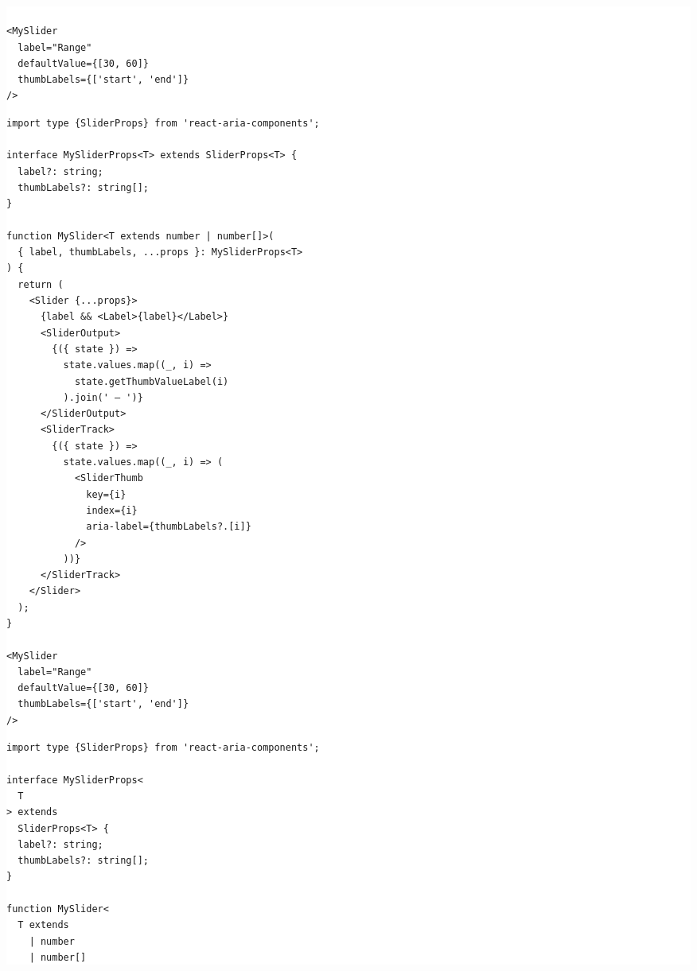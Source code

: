 ```

<MySlider
  label="Range"
  defaultValue={[30, 60]}
  thumbLabels={['start', 'end']}
/>
```

```
import type {SliderProps} from 'react-aria-components';

interface MySliderProps<T> extends SliderProps<T> {
  label?: string;
  thumbLabels?: string[];
}

function MySlider<T extends number | number[]>(
  { label, thumbLabels, ...props }: MySliderProps<T>
) {
  return (
    <Slider {...props}>
      {label && <Label>{label}</Label>}
      <SliderOutput>
        {({ state }) =>
          state.values.map((_, i) =>
            state.getThumbValueLabel(i)
          ).join(' – ')}
      </SliderOutput>
      <SliderTrack>
        {({ state }) =>
          state.values.map((_, i) => (
            <SliderThumb
              key={i}
              index={i}
              aria-label={thumbLabels?.[i]}
            />
          ))}
      </SliderTrack>
    </Slider>
  );
}

<MySlider
  label="Range"
  defaultValue={[30, 60]}
  thumbLabels={['start', 'end']}
/>
```

```
import type {SliderProps} from 'react-aria-components';

interface MySliderProps<
  T
> extends
  SliderProps<T> {
  label?: string;
  thumbLabels?: string[];
}

function MySlider<
  T extends
    | number
    | number[]
```